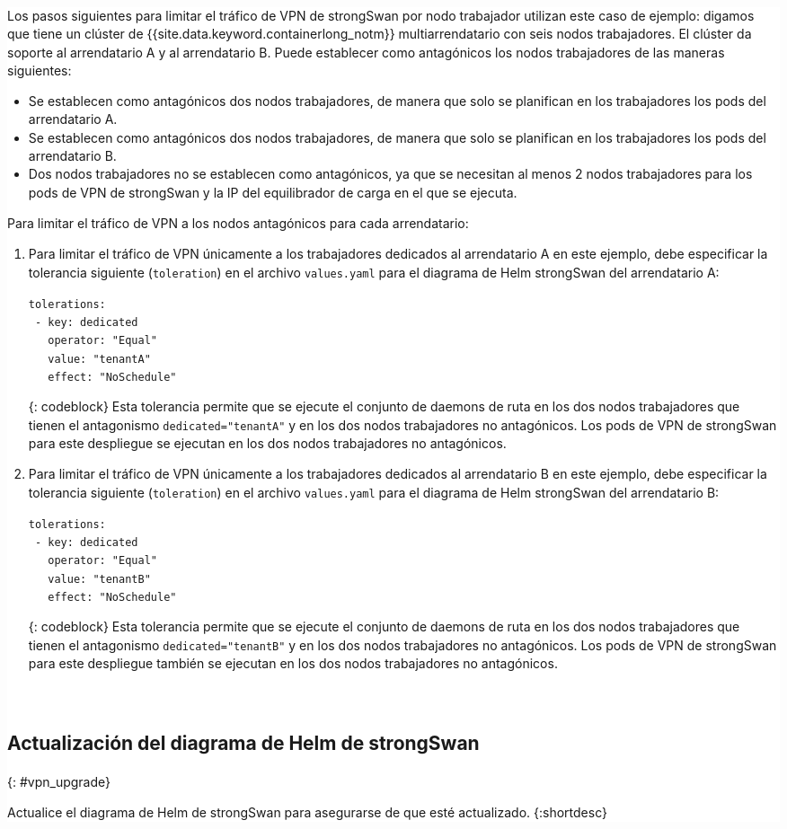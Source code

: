 Los pasos siguientes para limitar el tráfico de VPN de strongSwan por nodo trabajador utilizan este caso de ejemplo: digamos que tiene un clúster de {{site.data.keyword.containerlong_notm}} multiarrendatario con seis nodos trabajadores. El clúster da soporte al arrendatario A y al arrendatario B. Puede establecer como antagónicos los nodos trabajadores de las maneras siguientes:
* Se establecen como antagónicos dos nodos trabajadores, de manera que solo se planifican en los trabajadores los pods del arrendatario A.
* Se establecen como antagónicos dos nodos trabajadores, de manera que solo se planifican en los trabajadores los pods del arrendatario B.
* Dos nodos trabajadores no se establecen como antagónicos, ya que se necesitan al menos 2 nodos trabajadores para los pods de VPN de strongSwan y la IP del equilibrador de carga en el que se ejecuta.

Para limitar el tráfico de VPN a los nodos antagónicos para cada arrendatario:

1. Para limitar el tráfico de VPN únicamente a los trabajadores dedicados al arrendatario A en este ejemplo, debe especificar la tolerancia siguiente (`toleration`) en el archivo `values.yaml` para el diagrama de Helm strongSwan del arrendatario A:
    ```
    tolerations:
     - key: dedicated
       operator: "Equal"
       value: "tenantA"
       effect: "NoSchedule"
    ```
    {: codeblock}
    Esta tolerancia permite que se ejecute el conjunto de daemons de ruta en los dos nodos trabajadores que tienen el antagonismo
`dedicated="tenantA"` y en los dos nodos trabajadores no antagónicos. Los pods de VPN de strongSwan para este despliegue se ejecutan en los dos nodos trabajadores no antagónicos.

2. Para limitar el tráfico de VPN únicamente a los trabajadores dedicados al arrendatario B en este ejemplo, debe especificar la tolerancia siguiente (`toleration`) en el archivo `values.yaml` para el diagrama de Helm strongSwan del arrendatario B:
    ```
    tolerations:
     - key: dedicated
       operator: "Equal"
       value: "tenantB"
       effect: "NoSchedule"
    ```
    {: codeblock}
    Esta tolerancia permite que se ejecute el conjunto de daemons de ruta en los dos nodos trabajadores que tienen el antagonismo
`dedicated="tenantB"` y en los dos nodos trabajadores no antagónicos. Los pods de VPN de strongSwan para este despliegue también se ejecutan en los dos nodos trabajadores no antagónicos.

<br />


## Actualización del diagrama de Helm de strongSwan
{: #vpn_upgrade}

Actualice el diagrama de Helm de strongSwan para asegurarse de que esté actualizado.
{:shortdesc}
